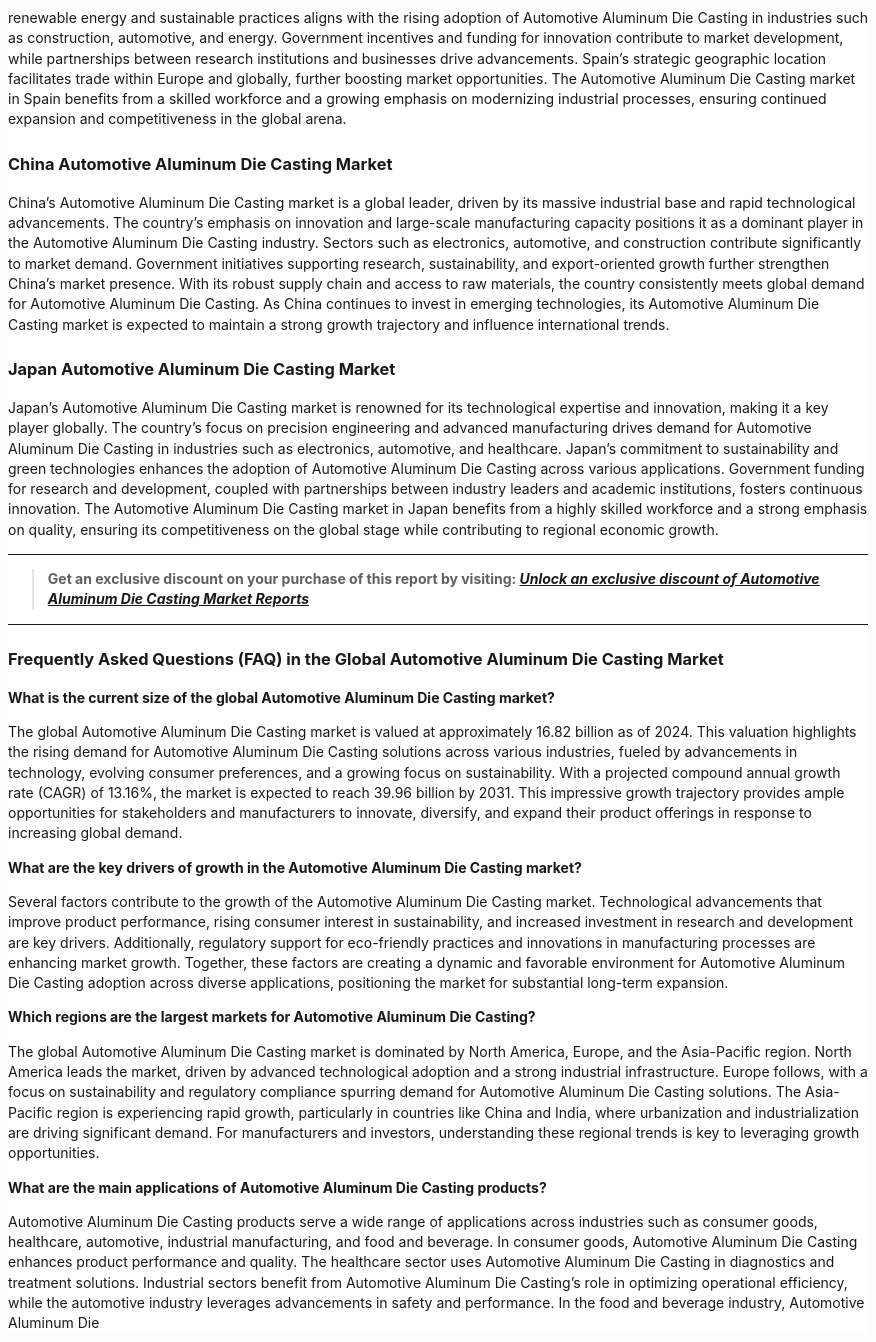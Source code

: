 renewable energy and sustainable practices aligns with the rising adoption of Automotive Aluminum Die Casting in industries such as construction, automotive, and energy. Government incentives and funding for innovation contribute to market development, while partnerships between research institutions and businesses drive advancements. Spain&rsquo;s strategic geographic location facilitates trade within Europe and globally, further boosting market opportunities. The Automotive Aluminum Die Casting market in Spain benefits from a skilled workforce and a growing emphasis on modernizing industrial processes, ensuring continued expansion and competitiveness in the global arena.</p><h3>China Automotive Aluminum Die Casting Market</h3><p>China&rsquo;s Automotive Aluminum Die Casting market is a global leader, driven by its massive industrial base and rapid technological advancements. The country&rsquo;s emphasis on innovation and large-scale manufacturing capacity positions it as a dominant player in the Automotive Aluminum Die Casting industry. Sectors such as electronics, automotive, and construction contribute significantly to market demand. Government initiatives supporting research, sustainability, and export-oriented growth further strengthen China&rsquo;s market presence. With its robust supply chain and access to raw materials, the country consistently meets global demand for Automotive Aluminum Die Casting. As China continues to invest in emerging technologies, its Automotive Aluminum Die Casting market is expected to maintain a strong growth trajectory and influence international trends.</p><h3>Japan Automotive Aluminum Die Casting Market</h3><p>Japan&rsquo;s Automotive Aluminum Die Casting market is renowned for its technological expertise and innovation, making it a key player globally. The country&rsquo;s focus on precision engineering and advanced manufacturing drives demand for Automotive Aluminum Die Casting in industries such as electronics, automotive, and healthcare. Japan&rsquo;s commitment to sustainability and green technologies enhances the adoption of Automotive Aluminum Die Casting across various applications. Government funding for research and development, coupled with partnerships between industry leaders and academic institutions, fosters continuous innovation. The Automotive Aluminum Die Casting market in Japan benefits from a highly skilled workforce and a strong emphasis on quality, ensuring its competitiveness on the global stage while contributing to regional economic growth.</p><hr /><blockquote><p><strong>Get an exclusive discount on your purchase of this report by visiting: <em><a href="://marketresearchpulse.com/ask-for-discount/107975?utm_source=Github&amp;utm_medium=019">Unlock an exclusive discount of Automotive Aluminum Die Casting Market Reports</a></em>&nbsp;</strong></p></blockquote><hr /><h3>Frequently Asked Questions (FAQ) in the Global Automotive Aluminum Die Casting Market</h3><p><strong>What is the current size of the global Automotive Aluminum Die Casting market?</strong></p><p>The global Automotive Aluminum Die Casting market is valued at approximately 16.82 billion as of 2024. This valuation highlights the rising demand for Automotive Aluminum Die Casting solutions across various industries, fueled by advancements in technology, evolving consumer preferences, and a growing focus on sustainability. With a projected compound annual growth rate (CAGR) of 13.16%, the market is expected to reach 39.96 billion by 2031. This impressive growth trajectory provides ample opportunities for stakeholders and manufacturers to innovate, diversify, and expand their product offerings in response to increasing global demand.</p><p><strong>What are the key drivers of growth in the Automotive Aluminum Die Casting market?</strong></p><p>Several factors contribute to the growth of the Automotive Aluminum Die Casting market. Technological advancements that improve product performance, rising consumer interest in sustainability, and increased investment in research and development are key drivers. Additionally, regulatory support for eco-friendly practices and innovations in manufacturing processes are enhancing market growth. Together, these factors are creating a dynamic and favorable environment for Automotive Aluminum Die Casting adoption across diverse applications, positioning the market for substantial long-term expansion.</p><p><strong>Which regions are the largest markets for Automotive Aluminum Die Casting?</strong></p><p>The global Automotive Aluminum Die Casting market is dominated by North America, Europe, and the Asia-Pacific region. North America leads the market, driven by advanced technological adoption and a strong industrial infrastructure. Europe follows, with a focus on sustainability and regulatory compliance spurring demand for Automotive Aluminum Die Casting solutions. The Asia-Pacific region is experiencing rapid growth, particularly in countries like China and India, where urbanization and industrialization are driving significant demand. For manufacturers and investors, understanding these regional trends is key to leveraging growth opportunities.</p><p><strong>What are the main applications of Automotive Aluminum Die Casting products?</strong></p><p>Automotive Aluminum Die Casting products serve a wide range of applications across industries such as consumer goods, healthcare, automotive, industrial manufacturing, and food and beverage. In consumer goods, Automotive Aluminum Die Casting enhances product performance and quality. The healthcare sector uses Automotive Aluminum Die Casting in diagnostics and treatment solutions. Industrial sectors benefit from Automotive Aluminum Die Casting&rsquo;s role in optimizing operational efficiency, while the automotive industry leverages advancements in safety and performance. In the food and beverage industry, Automotive Aluminum Die
